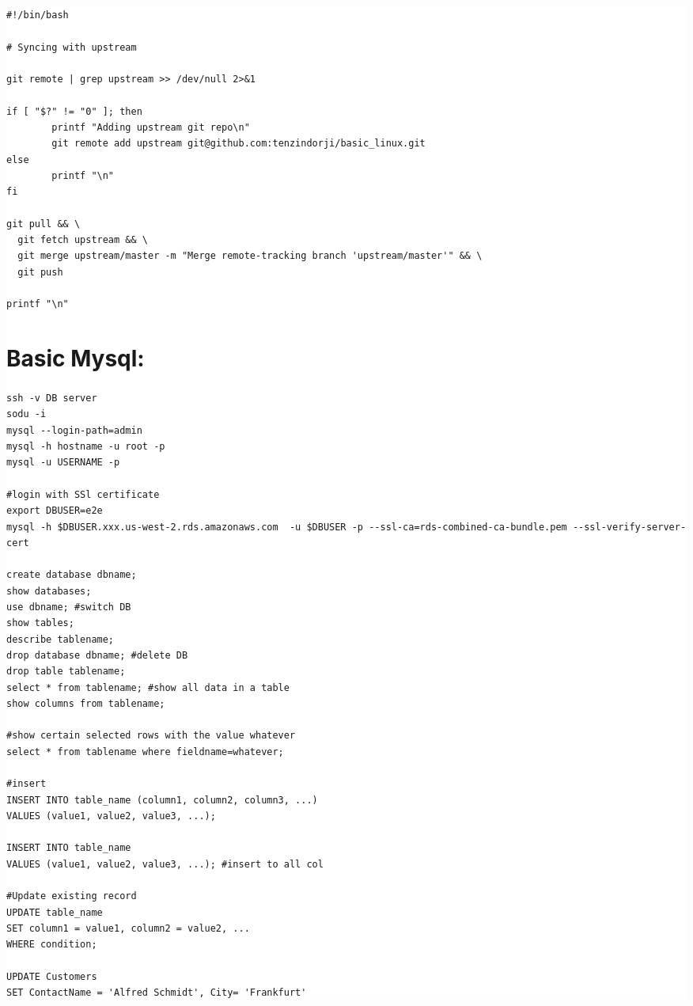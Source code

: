 ```
#!/bin/bash

# Syncing with upstream

git remote | grep upstream >> /dev/null 2>&1

if [ "$?" != "0" ]; then
        printf "Adding upstream git repo\n"
        git remote add upstream git@github.com:tenzindorji/basic_linux.git
else
        printf "\n"
fi

git pull && \
  git fetch upstream && \
  git merge upstream/master -m "Merge remote-tracking branch 'upstream/master'" && \
  git push

printf "\n"

```

# Basic Mysql:
```
ssh -v DB server
sodu -i
mysql --login-path=admin
mysql -h hostname -u root -p
mysql -u USERNAME -p

#login with SSl certificate
export DBUSER=e2e
mysql -h $DBUSER.xxx.us-west-2.rds.amazonaws.com  -u $DBUSER -p --ssl-ca=rds-combined-ca-bundle.pem --ssl-verify-server-cert

create database dbname;
show databases;
use dbname; #switch DB
show tables;
describe tablename;
drop database dbname; #delete DB
drop table tablename;
select * from tablename; #show all data in a table
show columns from tablename;

#show certain selected rows with the value whatever
select * from tablename where fieldname=whatever;

#insert
INSERT INTO table_name (column1, column2, column3, ...)
VALUES (value1, value2, value3, ...);

INSERT INTO table_name
VALUES (value1, value2, value3, ...); #insert to all col

#Update existing record
UPDATE table_name
SET column1 = value1, column2 = value2, ...
WHERE condition;

UPDATE Customers
SET ContactName = 'Alfred Schmidt', City= 'Frankfurt'
```